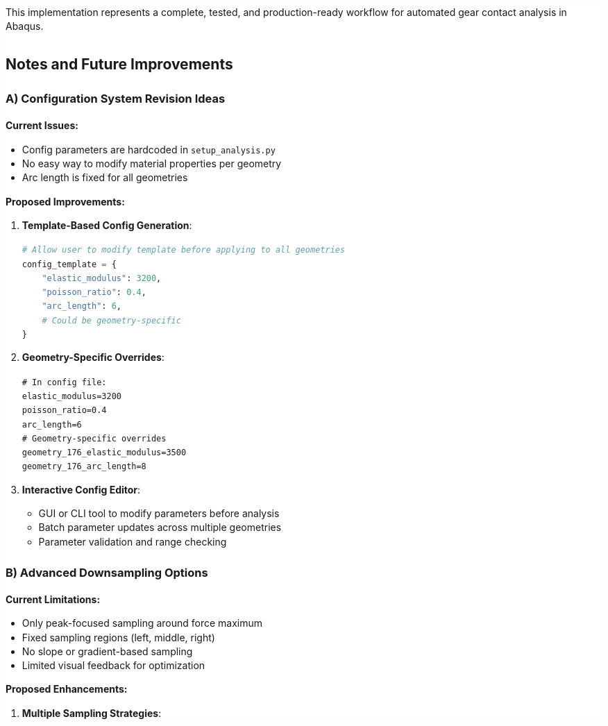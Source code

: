 This implementation represents a complete, tested, and production-ready workflow for automated gear contact analysis in Abaqus.

## Notes and Future Improvements

### A) Configuration System Revision Ideas

**Current Issues:**

- Config parameters are hardcoded in `setup_analysis.py`
- No easy way to modify material properties per geometry
- Arc length is fixed for all geometries

**Proposed Improvements:**

1. **Template-Based Config Generation**:

   ```python
   # Allow user to modify template before applying to all geometries
   config_template = {
       "elastic_modulus": 3200,
       "poisson_ratio": 0.4,
       "arc_length": 6,
       # Could be geometry-specific
   }
   ```

2. **Geometry-Specific Overrides**:

   ```
   # In config file:
   elastic_modulus=3200
   poisson_ratio=0.4
   arc_length=6
   # Geometry-specific overrides
   geometry_176_elastic_modulus=3500
   geometry_176_arc_length=8
   ```

3. **Interactive Config Editor**:
   - GUI or CLI tool to modify parameters before analysis
   - Batch parameter updates across multiple geometries
   - Parameter validation and range checking

### B) Advanced Downsampling Options

**Current Limitations:**

- Only peak-focused sampling around force maximum
- Fixed sampling regions (left, middle, right)
- No slope or gradient-based sampling
- Limited visual feedback for optimization

**Proposed Enhancements:**

1. **Multiple Sampling Strategies**:
